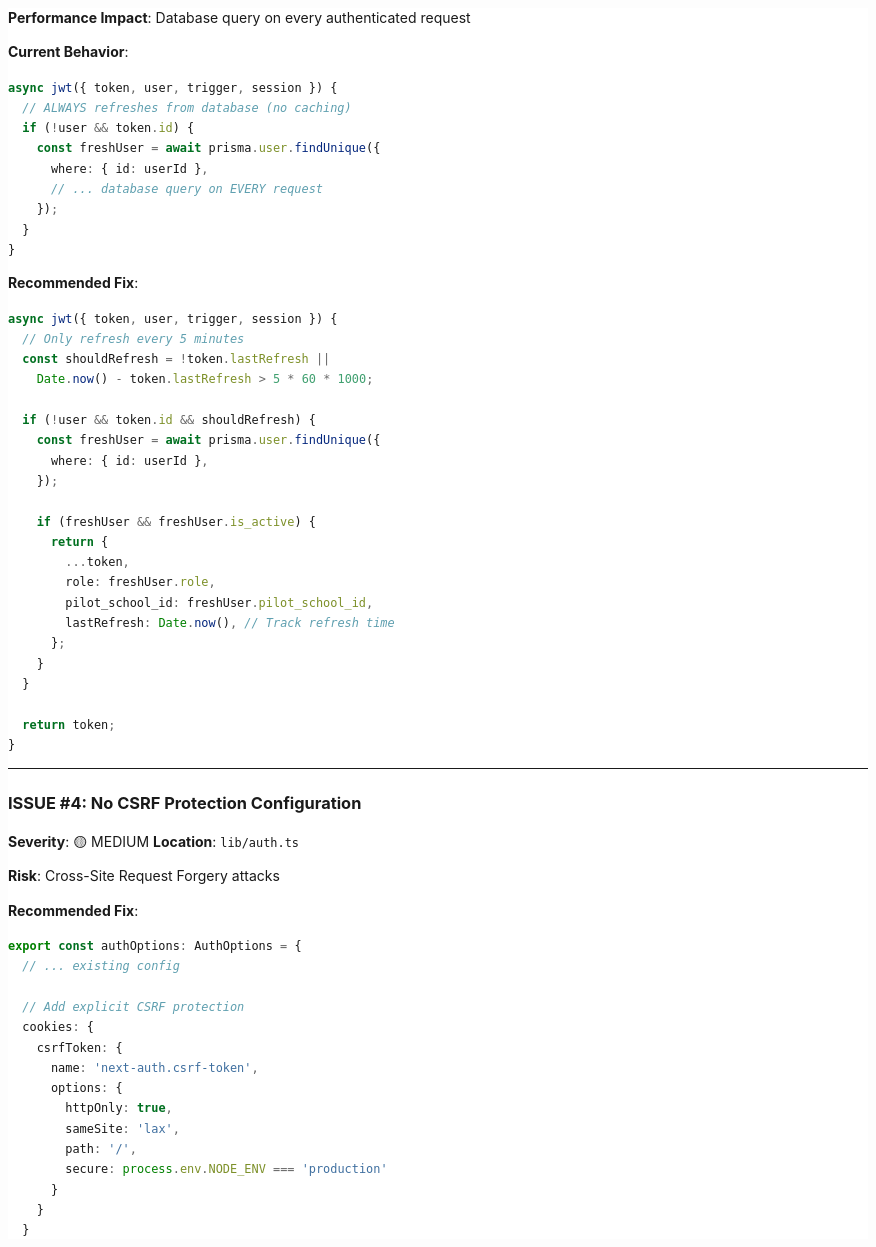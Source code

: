 **Performance Impact**: Database query on every authenticated request

**Current Behavior**:
```typescript
async jwt({ token, user, trigger, session }) {
  // ALWAYS refreshes from database (no caching)
  if (!user && token.id) {
    const freshUser = await prisma.user.findUnique({
      where: { id: userId },
      // ... database query on EVERY request
    });
  }
}
```

**Recommended Fix**:
```typescript
async jwt({ token, user, trigger, session }) {
  // Only refresh every 5 minutes
  const shouldRefresh = !token.lastRefresh ||
    Date.now() - token.lastRefresh > 5 * 60 * 1000;

  if (!user && token.id && shouldRefresh) {
    const freshUser = await prisma.user.findUnique({
      where: { id: userId },
    });

    if (freshUser && freshUser.is_active) {
      return {
        ...token,
        role: freshUser.role,
        pilot_school_id: freshUser.pilot_school_id,
        lastRefresh: Date.now(), // Track refresh time
      };
    }
  }

  return token;
}
```

---

### ISSUE #4: No CSRF Protection Configuration
**Severity**: 🟡 MEDIUM
**Location**: `lib/auth.ts`

**Risk**: Cross-Site Request Forgery attacks

**Recommended Fix**:
```typescript
export const authOptions: AuthOptions = {
  // ... existing config

  // Add explicit CSRF protection
  cookies: {
    csrfToken: {
      name: 'next-auth.csrf-token',
      options: {
        httpOnly: true,
        sameSite: 'lax',
        path: '/',
        secure: process.env.NODE_ENV === 'production'
      }
    }
  }
```